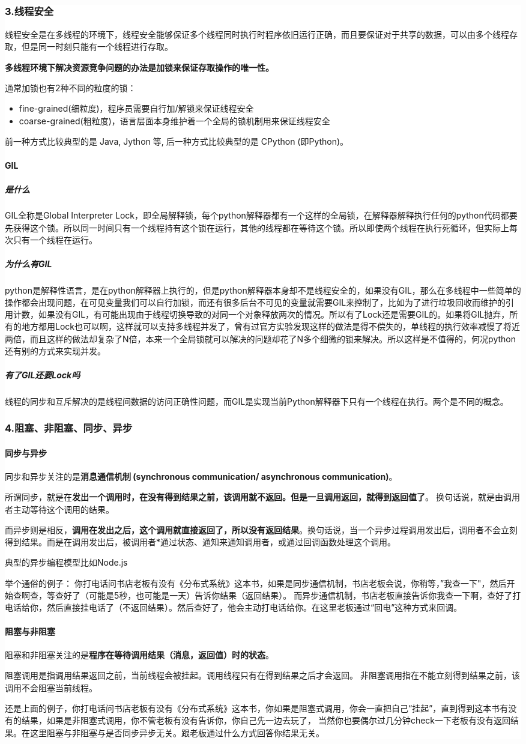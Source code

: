 ### 3.线程安全

线程安全是在多线程的环境下，线程安全能够保证多个线程同时执行时程序依旧运行正确，而且要保证对于共享的数据，可以由多个线程存取，但是同一时刻只能有一个线程进行存取。

**多线程环境下解决资源竞争问题的办法是加锁来保证存取操作的唯一性。**

通常加锁也有2种不同的粒度的锁： 

- fine-grained(细粒度)，程序员需要自行加/解锁来保证线程安全 
- coarse-grained(粗粒度)，语言层面本身维护着一个全局的锁机制用来保证线程安全 

前一种方式比较典型的是 Java, Jython 等, 后一种方式比较典型的是 CPython (即Python)。

#### GIL

##### 是什么

GIL全称是Global Interpreter Lock，即全局解释锁，每个python解释器都有一个这样的全局锁，在解释器解释执行任何的python代码都要先获得这个锁。所以同一时间只有一个线程持有这个锁在运行，其他的线程都在等待这个锁。所以即使两个线程在执行死循环，但实际上每次只有一个线程在运行。

##### 为什么有GIL

python是解释性语言，是在python解释器上执行的，但是python解释器本身却不是线程安全的，如果没有GIL，那么在多线程中一些简单的操作都会出现问题，在可见变量我们可以自行加锁，而还有很多后台不可见的变量就需要GIL来控制了，比如为了进行垃圾回收而维护的引用计数，如果没有GIL，有可能出现由于线程切换导致的对同一个对象释放两次的情况。所以有了Lock还是需要GIL的。如果将GIL抛弃，所有的地方都用Lock也可以啊，这样就可以支持多线程并发了，曾有过官方实验发现这样的做法是得不偿失的，单线程的执行效率减慢了将近两倍，而且这样的做法却复杂了N倍，本来一个全局锁就可以解决的问题却花了N多个细微的锁来解决。所以这样是不值得的，何况python还有别的方式来实现并发。

##### 有了GIL还要Lock吗

线程的同步和互斥解决的是线程间数据的访问正确性问题，而GIL是实现当前Python解释器下只有一个线程在执行。两个是不同的概念。

### 4.阻塞、非阻塞、同步、异步

#### 同步与异步

同步和异步关注的是**消息通信机制 (synchronous communication/ asynchronous communication)**。

所谓同步，就是在**发出一个调用时，在没有得到结果之前，该调用就不返回。但是一旦调用返回，就得到返回值了**。
换句话说，就是由调用者主动等待这个调用的结果。

而异步则是相反，**调用在发出之后，这个调用就直接返回了，所以没有返回结果**。换句话说，当一个异步过程调用发出后，调用者不会立刻得到结果。而是在调用发出后，被调用者*通过状态、通知来通知调用者，或通过回调函数处理这个调用。

典型的异步编程模型比如Node.js

举个通俗的例子：
你打电话问书店老板有没有《分布式系统》这本书，如果是同步通信机制，书店老板会说，你稍等，”我查一下"，然后开始查啊查，等查好了（可能是5秒，也可能是一天）告诉你结果（返回结果）。
而异步通信机制，书店老板直接告诉你我查一下啊，查好了打电话给你，然后直接挂电话了（不返回结果）。然后查好了，他会主动打电话给你。在这里老板通过“回电”这种方式来回调。

#### 阻塞与非阻塞

阻塞和非阻塞关注的是**程序在等待调用结果（消息，返回值）时的状态**。

阻塞调用是指调用结果返回之前，当前线程会被挂起。调用线程只有在得到结果之后才会返回。
非阻塞调用指在不能立刻得到结果之前，该调用不会阻塞当前线程。

还是上面的例子，你打电话问书店老板有没有《分布式系统》这本书，你如果是阻塞式调用，你会一直把自己“挂起”，直到得到这本书有没有的结果，如果是非阻塞式调用，你不管老板有没有告诉你，你自己先一边去玩了， 当然你也要偶尔过几分钟check一下老板有没有返回结果。在这里阻塞与非阻塞与是否同步异步无关。跟老板通过什么方式回答你结果无关。

